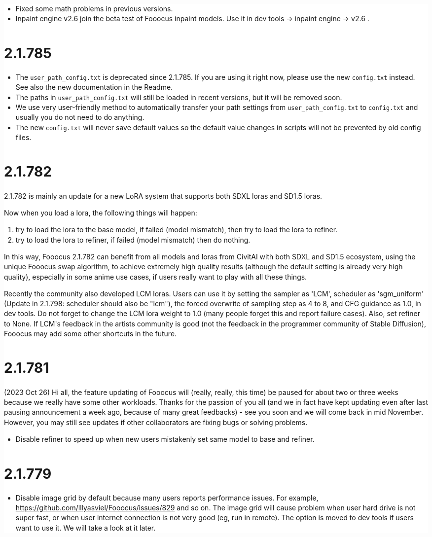 * Fixed some math problems in previous versions.
* Inpaint engine v2.6 join the beta test of Fooocus inpaint models. Use it in dev tools -> inpaint engine -> v2.6 .

# 2.1.785

* The `user_path_config.txt` is deprecated since 2.1.785. If you are using it right now, please use the new `config.txt` instead. See also the new documentation in the Readme.
* The paths in `user_path_config.txt` will still be loaded in recent versions, but it will be removed soon.
* We use very user-friendly method to automatically transfer your path settings from `user_path_config.txt` to `config.txt` and usually you do not need to do anything.
* The new `config.txt` will never save default values so the default value changes in scripts will not be prevented by old config files.

# 2.1.782

2.1.782 is mainly an update for a new LoRA system that supports both SDXL loras and SD1.5 loras.

Now when you load a lora, the following things will happen:

1. try to load the lora to the base model, if failed (model mismatch), then try to load the lora to refiner.
2. try to load the lora to refiner, if failed (model mismatch) then do nothing.

In this way, Fooocus 2.1.782 can benefit from all models and loras from CivitAI with both SDXL and SD1.5 ecosystem, using the unique Fooocus swap algorithm, to achieve extremely high quality results (although the default setting is already very high quality), especially in some anime use cases, if users really want to play with all these things.

Recently the community also developed LCM loras. Users can use it by setting the sampler as 'LCM', scheduler as 'sgm_uniform' (Update in 2.1.798: scheduler should also be "lcm"), the forced overwrite of sampling step as 4 to 8, and CFG guidance as 1.0, in dev tools. Do not forget to change the LCM lora weight to 1.0 (many people forget this and report failure cases). Also, set refiner to None. If LCM's feedback in the artists community is good (not the feedback in the programmer community of Stable Diffusion), Fooocus may add some other shortcuts in the future.

# 2.1.781

(2023 Oct 26) Hi all, the feature updating of Fooocus will (really, really, this time) be paused for about two or three weeks because we really have some other workloads. Thanks for the passion of you all (and we in fact have kept updating even after last pausing announcement a week ago, because of many great feedbacks)  - see you soon and we will come back in mid November. However, you may still see updates if other collaborators are fixing bugs or solving problems.

* Disable refiner to speed up when new users mistakenly set same model to base and refiner.

# 2.1.779

* Disable image grid by default because many users reports performance issues. For example, https://github.com/lllyasviel/Fooocus/issues/829 and so on. The image grid will cause problem when user hard drive is not super fast, or when user internet connection is not very good (eg, run in remote). The option is moved to dev tools if users want to use it. We will take a look at it later.
